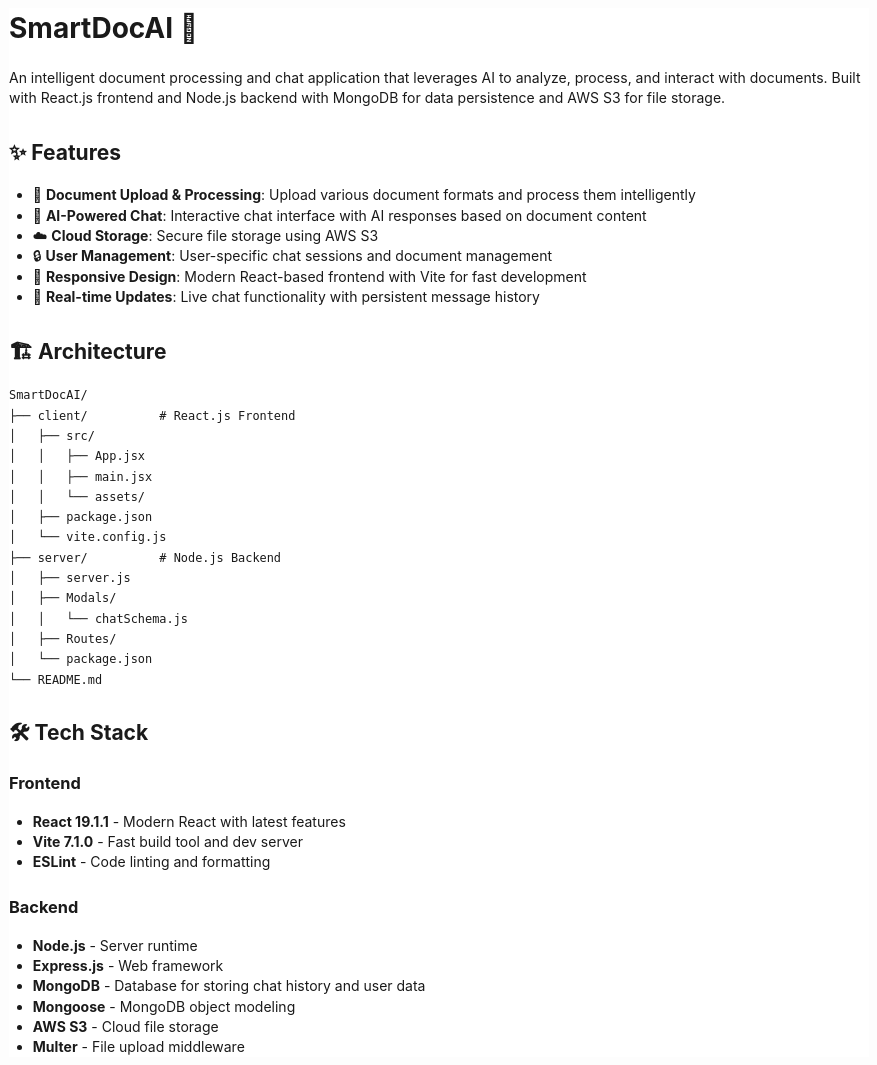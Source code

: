 # SmartDocAI 🚀

An intelligent document processing and chat application that leverages AI to analyze, process, and interact with documents. Built with React.js frontend and Node.js backend with MongoDB for data persistence and AWS S3 for file storage.

## ✨ Features

- 📄 **Document Upload & Processing**: Upload various document formats and process them intelligently
- 💬 **AI-Powered Chat**: Interactive chat interface with AI responses based on document content
- ☁️ **Cloud Storage**: Secure file storage using AWS S3
- 🔒 **User Management**: User-specific chat sessions and document management
- 📱 **Responsive Design**: Modern React-based frontend with Vite for fast development
- 🔄 **Real-time Updates**: Live chat functionality with persistent message history

## 🏗️ Architecture

```
SmartDocAI/
├── client/          # React.js Frontend
│   ├── src/
│   │   ├── App.jsx
│   │   ├── main.jsx
│   │   └── assets/
│   ├── package.json
│   └── vite.config.js
├── server/          # Node.js Backend
│   ├── server.js
│   ├── Modals/
│   │   └── chatSchema.js
│   ├── Routes/
│   └── package.json
└── README.md
```

## 🛠️ Tech Stack

### Frontend
- **React 19.1.1** - Modern React with latest features
- **Vite 7.1.0** - Fast build tool and dev server
- **ESLint** - Code linting and formatting

### Backend
- **Node.js** - Server runtime
- **Express.js** - Web framework
- **MongoDB** - Database for storing chat history and user data
- **Mongoose** - MongoDB object modeling
- **AWS S3** - Cloud file storage
- **Multer** - File upload middleware
